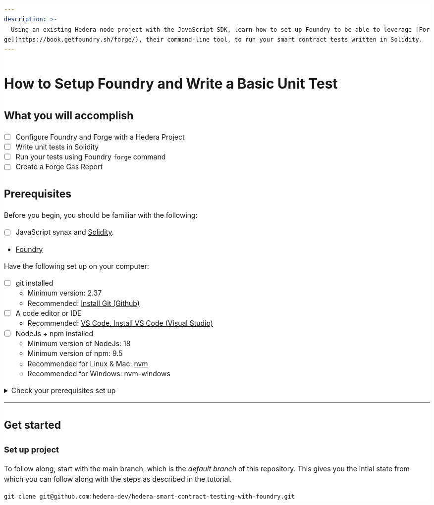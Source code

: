 ```yaml
---
description: >-
  Using an existing Hedera node project with the JavaScript SDK, learn how to set up Foundry to be able to leverage [Forge](https://book.getfoundry.sh/forge/), their command-line tool, to run your smart contract tests written in Solidity. 
---
```


# How to Setup Foundry and Write a Basic Unit Test

## What you will accomplish

* [ ] Configure Foundry and Forge with a Hedera Project
* [ ] Write unit tests in Solidity
* [ ] Run your tests using Foundry `forge` command
* [ ] Create a Forge Gas Report

## Prerequisites

Before you begin, you should be familiar with the following:

* [ ] JavaScript synax and [Solidity](https://docs.soliditylang.org/en/latest/).
- [Foundry](https://book.getfoundry.sh/)

Have the following set up on your computer:

* [ ] git installed
    * Minimum version: 2.37
    * Recommended: [Install Git (Github)](https://github.com/git-guides/install-git)
* [ ] A code editor or IDE
    * Recommended: [VS Code. Install VS Code (Visual Studio)](https://code.visualstudio.com/docs/setup/setup-overview)
* [ ] NodeJs + npm installed
    * Minimum version of NodeJs: 18
    * Minimum version of npm: 9.5
    * Recommended for Linux & Mac: [nvm](https://github.com/nvm-sh/nvm)
    * Recommended for Windows: [nvm-windows](https://github.com/coreybutler/nvm-windows)

<details><summary>Check your prerequisites set up</summary></details>

***

## Get started

### Set up project
To follow along, start with the main branch, which is the _default branch_ of this repository. This gives you the intial state from which you can follow along with the steps as described in the tutorial.

```shell
git clone git@github.com:hedera-dev/hedera-smart-contract-testing-with-foundry.git
```
